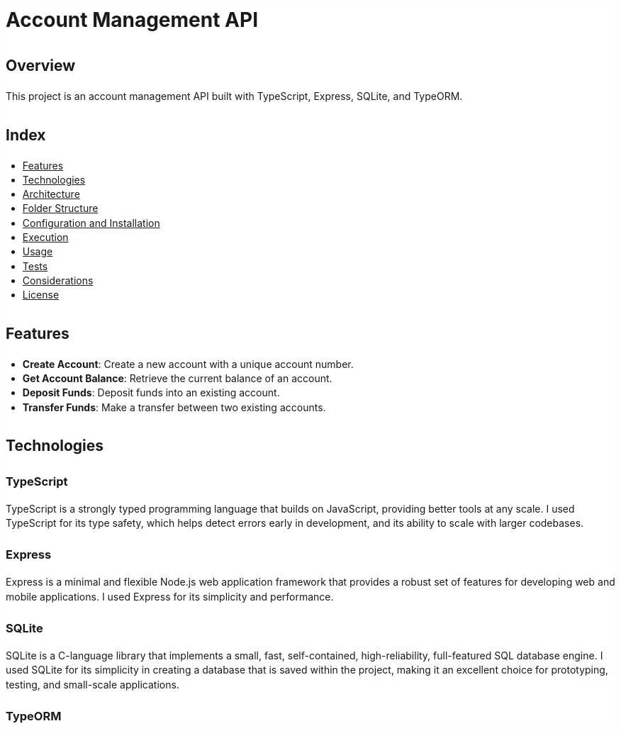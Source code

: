 # Account Management API

## Overview

This project is an account management API built with TypeScript, Express, SQLite, and TypeORM.

## Index

- [Features](#features)
- [Technologies](#technologies)
- [Architecture](#architecture)
- [Folder Structure](#folder-structure)
- [Configuration and Installation](#configuration-and-installation)
- [Execution](#execution)
- [Usage](#usage)
- [Tests](#tests)
- [Considerations](#considerations)
- [License](#license)

## Features

- **Create Account**: Create a new account with a unique account number.
- **Get Account Balance**: Retrieve the current balance of an account.
- **Deposit Funds**: Deposit funds into an existing account.
- **Transfer Funds**: Make a transfer between two existing accounts.

## Technologies

### TypeScript

TypeScript is a strongly typed programming language that builds on JavaScript, providing better tools at any scale. I used TypeScript for its type safety, which helps detect errors early in development, and its ability to scale with larger codebases.

### Express

Express is a minimal and flexible Node.js web application framework that provides a robust set of features for developing web and mobile applications. I used Express for its simplicity and performance.

### SQLite

SQLite is a C-language library that implements a small, fast, self-contained, high-reliability, full-featured SQL database engine. I used SQLite for its simplicity in creating a database that is saved within the project, making it an excellent choice for prototyping, testing, and small-scale applications.

### TypeORM
